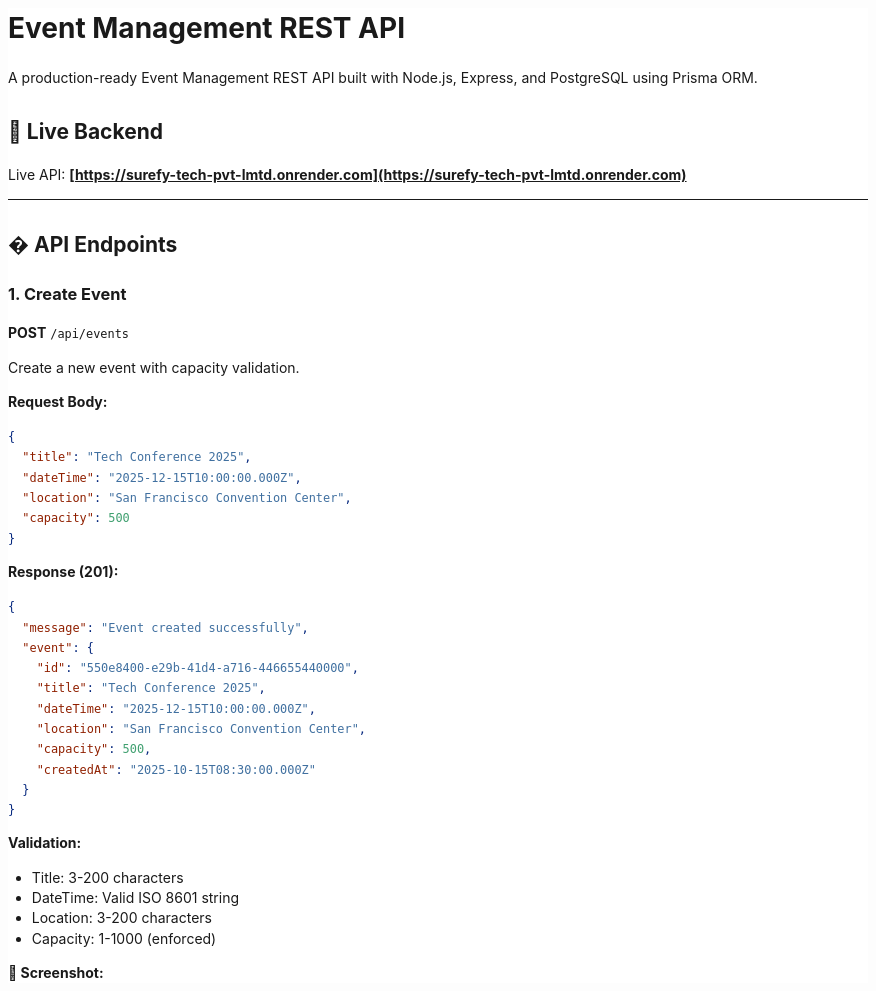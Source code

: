 # Event Management REST API

A production-ready Event Management REST API built with Node.js, Express, and PostgreSQL using Prisma ORM.

## 🚀 Live Backend

Live API: **[https://surefy-tech-pvt-lmtd.onrender.com](https://surefy-tech-pvt-lmtd.onrender.com)**

---

## � API Endpoints

### 1. Create Event
**POST** `/api/events`

Create a new event with capacity validation.

**Request Body:**
```json
{
  "title": "Tech Conference 2025",
  "dateTime": "2025-12-15T10:00:00.000Z",
  "location": "San Francisco Convention Center",
  "capacity": 500
}
```

**Response (201):**
```json
{
  "message": "Event created successfully",
  "event": {
    "id": "550e8400-e29b-41d4-a716-446655440000",
    "title": "Tech Conference 2025",
    "dateTime": "2025-12-15T10:00:00.000Z",
    "location": "San Francisco Convention Center",
    "capacity": 500,
    "createdAt": "2025-10-15T08:30:00.000Z"
  }
}
```

**Validation:**
- Title: 3-200 characters
- DateTime: Valid ISO 8601 string
- Location: 3-200 characters
- Capacity: 1-1000 (enforced)

**📸 Screenshot:**
<p align="center">